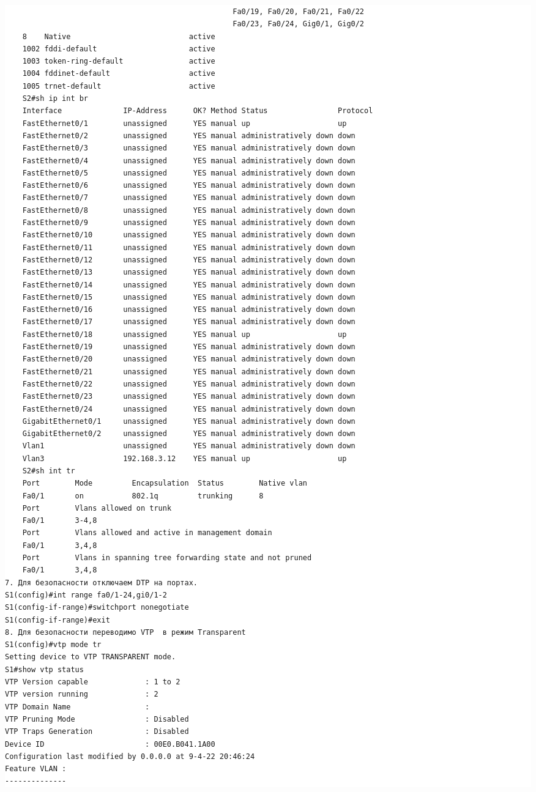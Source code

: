 														Fa0/19, Fa0/20, Fa0/21, Fa0/22
														Fa0/23, Fa0/24, Gig0/1, Gig0/2
		8    Native                           active    
		1002 fddi-default                     active    
		1003 token-ring-default               active    
		1004 fddinet-default                  active    
		1005 trnet-default                    active    
		S2#sh ip int br
		Interface              IP-Address      OK? Method Status                Protocol 
		FastEthernet0/1        unassigned      YES manual up                    up 
		FastEthernet0/2        unassigned      YES manual administratively down down 
		FastEthernet0/3        unassigned      YES manual administratively down down 
		FastEthernet0/4        unassigned      YES manual administratively down down 
		FastEthernet0/5        unassigned      YES manual administratively down down 
		FastEthernet0/6        unassigned      YES manual administratively down down 
		FastEthernet0/7        unassigned      YES manual administratively down down 
		FastEthernet0/8        unassigned      YES manual administratively down down 
		FastEthernet0/9        unassigned      YES manual administratively down down 
		FastEthernet0/10       unassigned      YES manual administratively down down 
		FastEthernet0/11       unassigned      YES manual administratively down down 
		FastEthernet0/12       unassigned      YES manual administratively down down 
		FastEthernet0/13       unassigned      YES manual administratively down down 
		FastEthernet0/14       unassigned      YES manual administratively down down 
		FastEthernet0/15       unassigned      YES manual administratively down down 
		FastEthernet0/16       unassigned      YES manual administratively down down 
		FastEthernet0/17       unassigned      YES manual administratively down down 
		FastEthernet0/18       unassigned      YES manual up                    up 
		FastEthernet0/19       unassigned      YES manual administratively down down 
		FastEthernet0/20       unassigned      YES manual administratively down down 
		FastEthernet0/21       unassigned      YES manual administratively down down 
		FastEthernet0/22       unassigned      YES manual administratively down down 
		FastEthernet0/23       unassigned      YES manual administratively down down 
		FastEthernet0/24       unassigned      YES manual administratively down down 
		GigabitEthernet0/1     unassigned      YES manual administratively down down 
		GigabitEthernet0/2     unassigned      YES manual administratively down down 
		Vlan1                  unassigned      YES manual administratively down down 
		Vlan3                  192.168.3.12    YES manual up                    up
		S2#sh int tr
		Port        Mode         Encapsulation  Status        Native vlan
		Fa0/1       on           802.1q         trunking      8
		Port        Vlans allowed on trunk
		Fa0/1       3-4,8
		Port        Vlans allowed and active in management domain
		Fa0/1       3,4,8
		Port        Vlans in spanning tree forwarding state and not pruned
		Fa0/1       3,4,8
	7. Для безопасности отключаем DTP на портах.
	S1(config)#int range fa0/1-24,gi0/1-2
	S1(config-if-range)#switchport nonegotiate 
	S1(config-if-range)#exit
	8. Для безопасности переводимо VTP  в режим Transparent
	S1(config)#vtp mode tr
	Setting device to VTP TRANSPARENT mode.
	S1#show vtp status 
	VTP Version capable             : 1 to 2
	VTP version running             : 2
	VTP Domain Name                 : 
	VTP Pruning Mode                : Disabled
	VTP Traps Generation            : Disabled
	Device ID                       : 00E0.B041.1A00
	Configuration last modified by 0.0.0.0 at 9-4-22 20:46:24
	Feature VLAN : 
	--------------